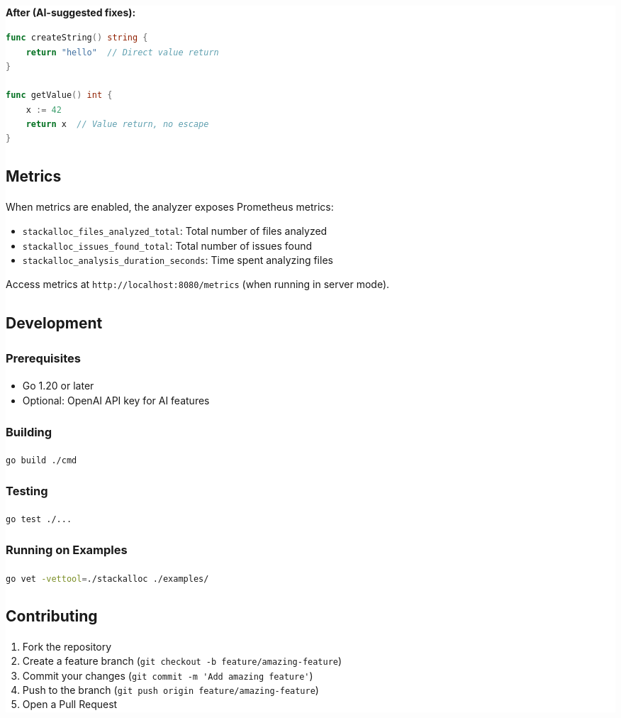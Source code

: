 **After (AI-suggested fixes):**
```go
func createString() string {
    return "hello"  // Direct value return
}

func getValue() int {
    x := 42
    return x  // Value return, no escape
}
```

## Metrics

When metrics are enabled, the analyzer exposes Prometheus metrics:

- `stackalloc_files_analyzed_total`: Total number of files analyzed
- `stackalloc_issues_found_total`: Total number of issues found
- `stackalloc_analysis_duration_seconds`: Time spent analyzing files

Access metrics at `http://localhost:8080/metrics` (when running in server mode).

## Development

### Prerequisites

- Go 1.20 or later
- Optional: OpenAI API key for AI features

### Building

```bash
go build ./cmd
```

### Testing

```bash
go test ./...
```

### Running on Examples

```bash
go vet -vettool=./stackalloc ./examples/
```

## Contributing

1. Fork the repository
2. Create a feature branch (`git checkout -b feature/amazing-feature`)
3. Commit your changes (`git commit -m 'Add amazing feature'`)
4. Push to the branch (`git push origin feature/amazing-feature`)
5. Open a Pull Request
